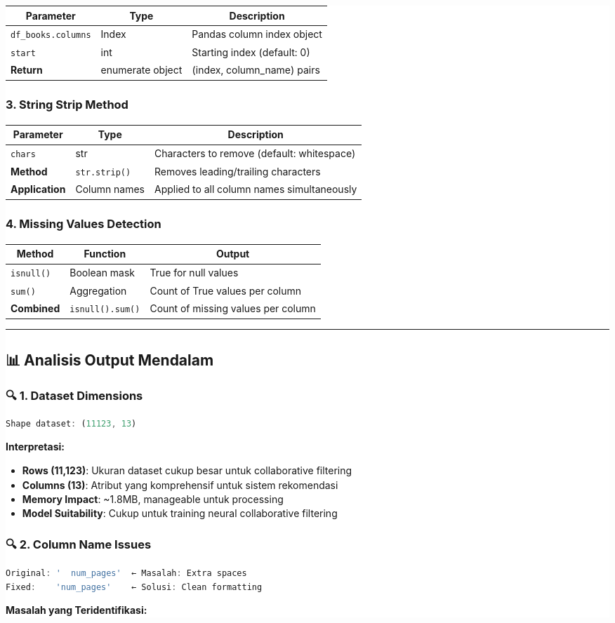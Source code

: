 | Parameter | Type | Description |
| --- | --- | --- |
| `df_books.columns` | Index | Pandas column index object |
| `start` | int | Starting index (default: 0) |
| **Return** | enumerate object | (index, column_name) pairs |

### **3. String Strip Method**

| Parameter | Type | Description |
| --- | --- | --- |
| `chars` | str | Characters to remove (default: whitespace) |
| **Method** | `str.strip()` | Removes leading/trailing characters |
| **Application** | Column names | Applied to all column names simultaneously |

### **4. Missing Values Detection**

| Method | Function | Output |
| --- | --- | --- |
| `isnull()` | Boolean mask | True for null values |
| `sum()` | Aggregation | Count of True values per column |
| **Combined** | `isnull().sum()` | Count of missing values per column |

***

## **📊 Analisis Output Mendalam**

### **🔍 1. Dataset Dimensions**

```javascript
Shape dataset: (11123, 13)
```

**Interpretasi:**

- **Rows (11,123)**: Ukuran dataset cukup besar untuk collaborative filtering
- **Columns (13)**: Atribut yang komprehensif untuk sistem rekomendasi
- **Memory Impact**: ~1.8MB, manageable untuk processing
- **Model Suitability**: Cukup untuk training neural collaborative filtering

### **🔍 2. Column Name Issues**

```javascript
Original: '  num_pages'  ← Masalah: Extra spaces
Fixed:    'num_pages'    ← Solusi: Clean formatting
```

**Masalah yang Teridentifikasi:**
